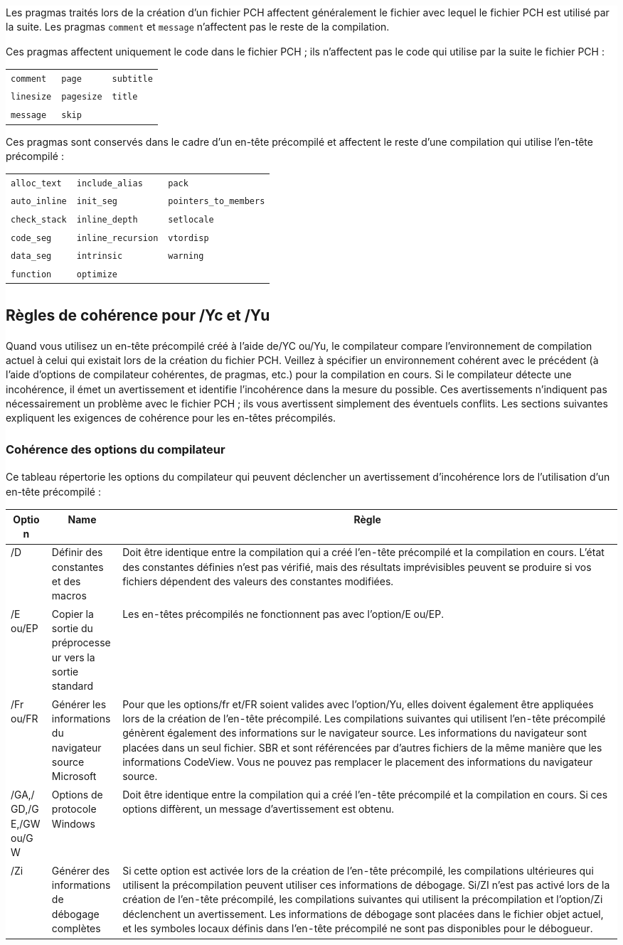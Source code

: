Les pragmas traités lors de la création d’un fichier PCH affectent généralement le fichier avec lequel le fichier PCH est utilisé par la suite. Les pragmas `comment` et `message` n’affectent pas le reste de la compilation.

Ces pragmas affectent uniquement le code dans le fichier PCH ; ils n’affectent pas le code qui utilise par la suite le fichier PCH :

||||
|-|-|-|
|`comment`|`page`|`subtitle`|
|`linesize`|`pagesize`|`title`|
|`message`|`skip`||

Ces pragmas sont conservés dans le cadre d’un en-tête précompilé et affectent le reste d’une compilation qui utilise l’en-tête précompilé :

||||
|-|-|-|
|`alloc_text`|`include_alias`|`pack`|
|`auto_inline`|`init_seg`|`pointers_to_members`|
|`check_stack`|`inline_depth`|`setlocale`|
|`code_seg`|`inline_recursion`|`vtordisp`|
|`data_seg`|`intrinsic`|`warning`|
|`function`|`optimize`||

## <a name="consistency-rules-for-yc-and-yu"></a>Règles de cohérence pour /Yc et /Yu

Quand vous utilisez un en-tête précompilé créé à l’aide de/YC ou/Yu, le compilateur compare l’environnement de compilation actuel à celui qui existait lors de la création du fichier PCH. Veillez à spécifier un environnement cohérent avec le précédent (à l’aide d’options de compilateur cohérentes, de pragmas, etc.) pour la compilation en cours. Si le compilateur détecte une incohérence, il émet un avertissement et identifie l’incohérence dans la mesure du possible. Ces avertissements n’indiquent pas nécessairement un problème avec le fichier PCH ; ils vous avertissent simplement des éventuels conflits. Les sections suivantes expliquent les exigences de cohérence pour les en-têtes précompilés.

### <a name="compiler-option-consistency"></a>Cohérence des options du compilateur

Ce tableau répertorie les options du compilateur qui peuvent déclencher un avertissement d’incohérence lors de l’utilisation d’un en-tête précompilé :

|Option|Name|Règle|
|------------|----------|----------|
|/D|Définir des constantes et des macros|Doit être identique entre la compilation qui a créé l’en-tête précompilé et la compilation en cours. L’état des constantes définies n’est pas vérifié, mais des résultats imprévisibles peuvent se produire si vos fichiers dépendent des valeurs des constantes modifiées.|
|/E ou/EP|Copier la sortie du préprocesseur vers la sortie standard|Les en-têtes précompilés ne fonctionnent pas avec l’option/E ou/EP.|
|/Fr ou/FR|Générer les informations du navigateur source Microsoft|Pour que les options/fr et/FR soient valides avec l’option/Yu, elles doivent également être appliquées lors de la création de l’en-tête précompilé. Les compilations suivantes qui utilisent l’en-tête précompilé génèrent également des informations sur le navigateur source. Les informations du navigateur sont placées dans un seul fichier. SBR et sont référencées par d’autres fichiers de la même manière que les informations CodeView. Vous ne pouvez pas remplacer le placement des informations du navigateur source.|
|/GA,/GD,/GE,/GW ou/GW|Options de protocole Windows|Doit être identique entre la compilation qui a créé l’en-tête précompilé et la compilation en cours. Si ces options diffèrent, un message d’avertissement est obtenu.|
|/Zi|Générer des informations de débogage complètes|Si cette option est activée lors de la création de l’en-tête précompilé, les compilations ultérieures qui utilisent la précompilation peuvent utiliser ces informations de débogage. Si/ZI n’est pas activé lors de la création de l’en-tête précompilé, les compilations suivantes qui utilisent la précompilation et l’option/Zi déclenchent un avertissement. Les informations de débogage sont placées dans le fichier objet actuel, et les symboles locaux définis dans l’en-tête précompilé ne sont pas disponibles pour le débogueur.|
